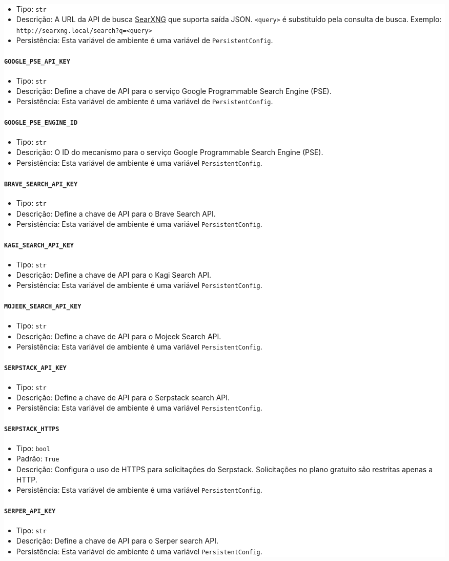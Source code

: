 - Tipo: `str`
- Descrição: A URL da API de busca [SearXNG](https://docs.searxng.org/dev/search_api.html) que suporta saída JSON. `<query>` é substituído pela consulta de busca. Exemplo: `http://searxng.local/search?q=<query>`
- Persistência: Esta variável de ambiente é uma variável de `PersistentConfig`.

#### `GOOGLE_PSE_API_KEY`

- Tipo: `str`
- Descrição: Define a chave de API para o serviço Google Programmable Search Engine (PSE).
- Persistência: Esta variável de ambiente é uma variável de `PersistentConfig`.

#### `GOOGLE_PSE_ENGINE_ID`

- Tipo: `str`
- Descrição: O ID do mecanismo para o serviço Google Programmable Search Engine (PSE).
- Persistência: Esta variável de ambiente é uma variável `PersistentConfig`.

#### `BRAVE_SEARCH_API_KEY`

- Tipo: `str`
- Descrição: Define a chave de API para o Brave Search API.
- Persistência: Esta variável de ambiente é uma variável `PersistentConfig`.

#### `KAGI_SEARCH_API_KEY`

- Tipo: `str`
- Descrição: Define a chave de API para o Kagi Search API.
- Persistência: Esta variável de ambiente é uma variável `PersistentConfig`.

#### `MOJEEK_SEARCH_API_KEY`

- Tipo: `str`
- Descrição: Define a chave de API para o Mojeek Search API.
- Persistência: Esta variável de ambiente é uma variável `PersistentConfig`.

#### `SERPSTACK_API_KEY`

- Tipo: `str`
- Descrição: Define a chave de API para o Serpstack search API.
- Persistência: Esta variável de ambiente é uma variável `PersistentConfig`.

#### `SERPSTACK_HTTPS`

- Tipo: `bool`
- Padrão: `True`
- Descrição: Configura o uso de HTTPS para solicitações do Serpstack. Solicitações no plano gratuito são restritas apenas a HTTP.
- Persistência: Esta variável de ambiente é uma variável `PersistentConfig`.

#### `SERPER_API_KEY`

- Tipo: `str`
- Descrição: Define a chave de API para o Serper search API.
- Persistência: Esta variável de ambiente é uma variável `PersistentConfig`.
